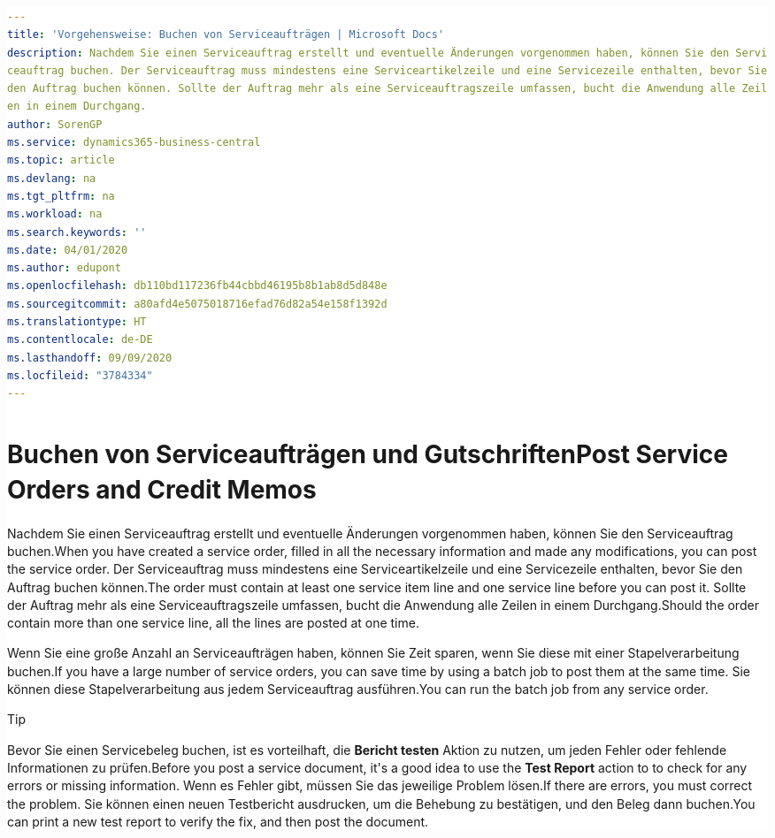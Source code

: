 ```yaml
---
title: 'Vorgehensweise: Buchen von Serviceaufträgen | Microsoft Docs'
description: Nachdem Sie einen Serviceauftrag erstellt und eventuelle Änderungen vorgenommen haben, können Sie den Serviceauftrag buchen. Der Serviceauftrag muss mindestens eine Serviceartikelzeile und eine Servicezeile enthalten, bevor Sie den Auftrag buchen können. Sollte der Auftrag mehr als eine Serviceauftragszeile umfassen, bucht die Anwendung alle Zeilen in einem Durchgang.
author: SorenGP
ms.service: dynamics365-business-central
ms.topic: article
ms.devlang: na
ms.tgt_pltfrm: na
ms.workload: na
ms.search.keywords: ''
ms.date: 04/01/2020
ms.author: edupont
ms.openlocfilehash: db110bd117236fb44cbbd46195b8b1ab8d5d848e
ms.sourcegitcommit: a80afd4e5075018716efad76d82a54e158f1392d
ms.translationtype: HT
ms.contentlocale: de-DE
ms.lasthandoff: 09/09/2020
ms.locfileid: "3784334"
---
```

# <a name="post-service-orders-and-credit-memos"></a><span data-ttu-id="8375a-105">Buchen von Serviceaufträgen und Gutschriften</span><span class="sxs-lookup"><span data-stu-id="8375a-105">Post Service Orders and Credit Memos</span></span>
<span data-ttu-id="8375a-106">Nachdem Sie einen Serviceauftrag erstellt und eventuelle Änderungen vorgenommen haben, können Sie den Serviceauftrag buchen.</span><span class="sxs-lookup"><span data-stu-id="8375a-106">When you have created a service order, filled in all the necessary information and made any modifications, you can post the service order.</span></span> <span data-ttu-id="8375a-107">Der Serviceauftrag muss mindestens eine Serviceartikelzeile und eine Servicezeile enthalten, bevor Sie den Auftrag buchen können.</span><span class="sxs-lookup"><span data-stu-id="8375a-107">The order must contain at least one service item line and one service line before you can post it.</span></span> <span data-ttu-id="8375a-108">Sollte der Auftrag mehr als eine Serviceauftragszeile umfassen, bucht die Anwendung alle Zeilen in einem Durchgang.</span><span class="sxs-lookup"><span data-stu-id="8375a-108">Should the order contain more than one service line, all the lines are posted at one time.</span></span>  

<span data-ttu-id="8375a-109">Wenn Sie eine große Anzahl an Serviceaufträgen haben, können Sie Zeit sparen, wenn Sie diese mit einer Stapelverarbeitung buchen.</span><span class="sxs-lookup"><span data-stu-id="8375a-109">If you have a large number of service orders, you can save time by using a batch job to post them at the same time.</span></span> <span data-ttu-id="8375a-110">Sie können diese Stapelverarbeitung aus jedem Serviceauftrag ausführen.</span><span class="sxs-lookup"><span data-stu-id="8375a-110">You can run the batch job from any service order.</span></span>

> [!Tip]
> <span data-ttu-id="8375a-111">Bevor Sie einen Servicebeleg buchen, ist es vorteilhaft, die **Bericht testen** Aktion zu nutzen, um jeden Fehler oder fehlende Informationen zu prüfen.</span><span class="sxs-lookup"><span data-stu-id="8375a-111">Before you post a service document, it's a good idea to use the **Test Report** action to to check for any errors or missing information.</span></span> <span data-ttu-id="8375a-112">Wenn es Fehler gibt, müssen Sie das jeweilige Problem lösen.</span><span class="sxs-lookup"><span data-stu-id="8375a-112">If there are errors, you must correct the problem.</span></span> <span data-ttu-id="8375a-113">Sie können einen neuen Testbericht ausdrucken, um die Behebung zu bestätigen, und den Beleg dann buchen.</span><span class="sxs-lookup"><span data-stu-id="8375a-113">You can print a new test report to verify the fix, and then post the document.</span></span>
